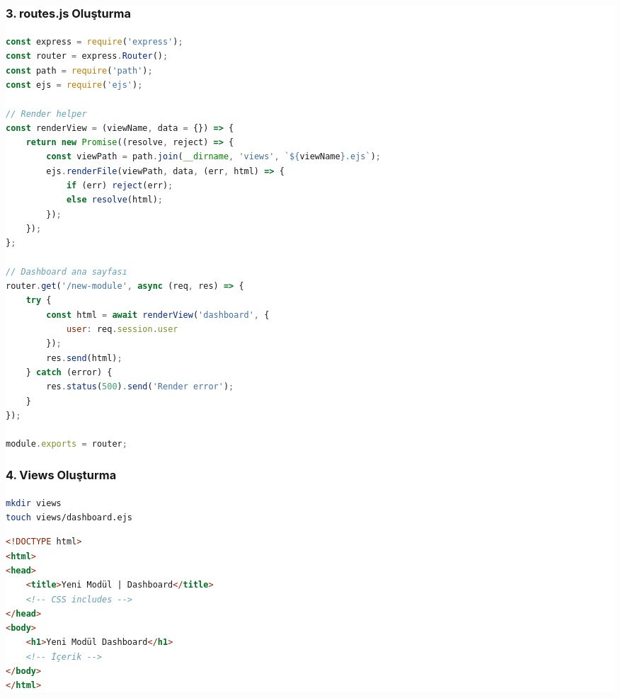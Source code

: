 ### 3. routes.js Oluşturma

```javascript
const express = require('express');
const router = express.Router();
const path = require('path');
const ejs = require('ejs');

// Render helper
const renderView = (viewName, data = {}) => {
    return new Promise((resolve, reject) => {
        const viewPath = path.join(__dirname, 'views', `${viewName}.ejs`);
        ejs.renderFile(viewPath, data, (err, html) => {
            if (err) reject(err);
            else resolve(html);
        });
    });
};

// Dashboard ana sayfası
router.get('/new-module', async (req, res) => {
    try {
        const html = await renderView('dashboard', {
            user: req.session.user
        });
        res.send(html);
    } catch (error) {
        res.status(500).send('Render error');
    }
});

module.exports = router;
```

### 4. Views Oluşturma

```bash
mkdir views
touch views/dashboard.ejs
```

```html
<!DOCTYPE html>
<html>
<head>
    <title>Yeni Modül | Dashboard</title>
    <!-- CSS includes -->
</head>
<body>
    <h1>Yeni Modül Dashboard</h1>
    <!-- İçerik -->
</body>
</html>
```
